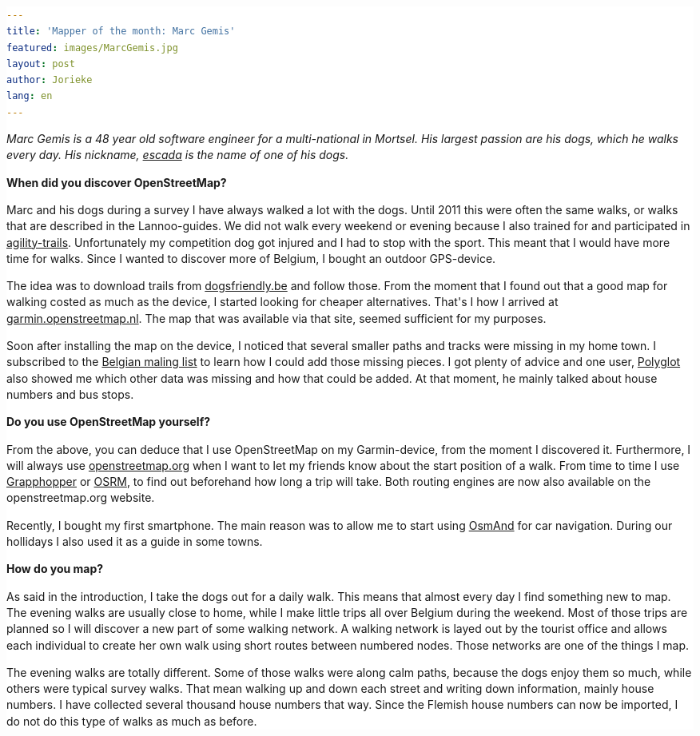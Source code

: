 ```yaml
---
title: 'Mapper of the month: Marc Gemis'
featured: images/MarcGemis.jpg
layout: post
author: Jorieke
lang: en
---
```


_Marc Gemis is a 48 year old software engineer for a multi-national in Mortsel. His largest passion are his dogs, which he walks every day. His nickname, [escada](http://wiki.openstreetmap.org/wiki/User:Escada) is the name of one of his dogs._

**When did you discover OpenStreetMap?**

Marc and his dogs during a survey I have always walked a lot with the dogs. Until 2011 this were often the same walks, or walks that are described in the Lannoo-guides. We did not walk every weekend or evening because I also trained for and participated in [agility-trails](https://fr.wikipedia.org/wiki/Agility). Unfortunately my competition dog got injured and I had to stop with the sport. This meant that I would have more time for walks. Since I wanted to discover more of Belgium, I bought an outdoor GPS-device.

The idea was to download trails from [dogsfriendly.be](http://www.dogsfriendly.be/wandelingen.html) and follow those. From the moment that I found out that a good map for walking costed as much as the device, I started looking for cheaper alternatives. That's I how I arrived at [garmin.openstreetmap.nl](http://garmin.openstreetmap.nl/). The map that was available via that site, seemed sufficient for my purposes.

Soon after installing the map on the device, I noticed that several smaller paths and tracks were missing in my home town. I subscribed to the [Belgian maling list](https://lists.openstreetmap.org/listinfo/talk-be) to learn how I could add those missing pieces. I got plenty of advice and one user, [Polyglot](http://www.openstreetmap.org/user/Polyglot) also showed me which other data was missing and how that could be added. At that moment, he mainly talked about house numbers and bus stops.

**Do you use OpenStreetMap yourself?**

From the above, you can deduce that I use OpenStreetMap on my Garmin-device, from the moment I discovered it. Furthermore, I will always use [openstreetmap.org](http://www.osm.org/) when I want to let my friends know about the start position of a walk. From time to time I use [Grapphopper](https://graphhopper.com/) or [OSRM](http://map.project-osrm.org/), to find out beforehand how long a trip will take. Both routing engines are now also available on the openstreetmap.org website.

Recently, I bought my first smartphone. The main reason was to allow me to start using [OsmAnd](http://osmand.net/) for car navigation. During our hollidays I also used it as a guide in some towns.

**How do you map?**

As said in the introduction, I take the dogs out for a daily walk. This means that almost every day I find something new to map. The evening walks are usually close to home, while I make little trips all over Belgium during the weekend. Most of those trips are planned so I will discover a new part of some walking network. A walking network is layed out by the tourist office and allows each individual to create her own walk using short routes between numbered nodes. Those networks are one of the things I map.

The evening walks are totally different. Some of those walks were along calm paths, because the dogs enjoy them so much, while others were typical survey walks. That mean walking up and down each street and writing down information, mainly house numbers. I have collected several thousand house numbers that way. Since the Flemish house numbers can now be imported, I do not do this type of walks as much as before.
